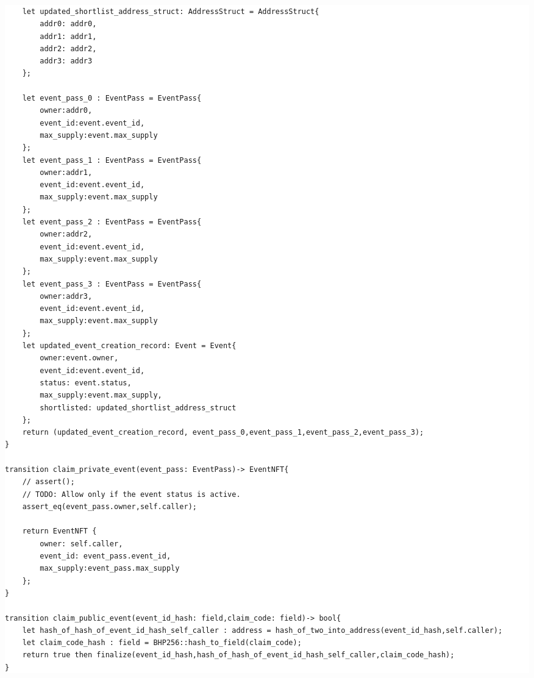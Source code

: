         let updated_shortlist_address_struct: AddressStruct = AddressStruct{
            addr0: addr0,
            addr1: addr1,
            addr2: addr2,
            addr3: addr3
        };

        let event_pass_0 : EventPass = EventPass{
            owner:addr0,
            event_id:event.event_id,
            max_supply:event.max_supply
        };
        let event_pass_1 : EventPass = EventPass{
            owner:addr1,
            event_id:event.event_id,
            max_supply:event.max_supply
        };
        let event_pass_2 : EventPass = EventPass{
            owner:addr2,
            event_id:event.event_id,
            max_supply:event.max_supply
        };
        let event_pass_3 : EventPass = EventPass{
            owner:addr3,
            event_id:event.event_id,
            max_supply:event.max_supply
        };
        let updated_event_creation_record: Event = Event{
            owner:event.owner,
            event_id:event.event_id,
            status: event.status,
            max_supply:event.max_supply,
            shortlisted: updated_shortlist_address_struct
        };
        return (updated_event_creation_record, event_pass_0,event_pass_1,event_pass_2,event_pass_3);
    }

    transition claim_private_event(event_pass: EventPass)-> EventNFT{
        // assert();
        // TODO: Allow only if the event status is active.
        assert_eq(event_pass.owner,self.caller);

        return EventNFT {
            owner: self.caller,
            event_id: event_pass.event_id,
            max_supply:event_pass.max_supply
        };
    }

    transition claim_public_event(event_id_hash: field,claim_code: field)-> bool{
        let hash_of_hash_of_event_id_hash_self_caller : address = hash_of_two_into_address(event_id_hash,self.caller);
        let claim_code_hash : field = BHP256::hash_to_field(claim_code);
        return true then finalize(event_id_hash,hash_of_hash_of_event_id_hash_self_caller,claim_code_hash);
    }
